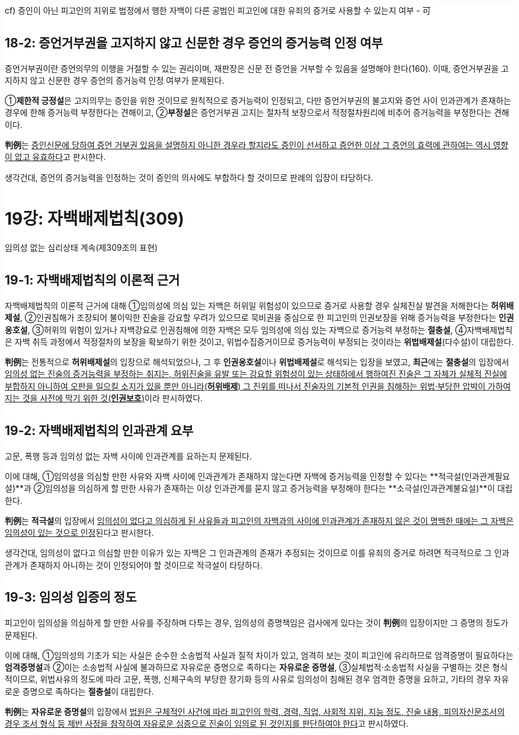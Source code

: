 cf) 증인이 아닌 피고인의 지위로 법정에서 행한 자백이 다른 공범인 피고인에 대한 유죄의 증거로 사용할 수 있는지 여부 - 可

## 18-2: 증언거부권을 고지하지 않고 신문한 경우 증언의 증거능력 인정 여부

증언거부권이란 증언의무의 이행을 거절할 수 있는 권리이며, 재판장은 신문 전 증언을 거부할 수 있음을 설명해야 한다(160). 이때, 증언거부권을 고지하지 않고 신문한 경우 증언의 증거능력 인정 여부가 문제된다.

①**제한적 긍정설**은 고지의무는 증인을 위한 것이므로 원칙적으로 증거능력이 인정되고, 다만 증언거부권의 불고지와 증언 사이 인과관계가 존재하는 경우에 한해 증거능력 부정한다는 견해이고, ②**부정설**은 증언거부권 고지는 절차적 보장으로서 적정절차원리에 비추어 증거능력을 부정한다는 견해이다.

**判例**는 <u>증인신문에 당하여 증언 거부권 있음을 설명하지 아니한 경우라 할지라도 증인이 선서하고 증언한 이상 그 증언의 효력에 관하여는 역시 영향이 없고 유효하다</u>고 판시한다.

생각건대, 증언의 증거능력을 인정하는 것이 증인의 의사에도 부합하다 할 것이므로 판례의 입장이 타당하다.



# 19강: 자백배제법칙(309)

임의성 없는 심리상태 계속(제309조의 표현)

## 19-1: 자백배제법칙의 이론적 근거

자백배제법칙의 이론적 근거에 대해 ①임의성에 의심 있는 자백은 허위일 위험성이 있으므로 증거로 사용할 경우 실체진실 발견을 저해한다는 **허위배제설**, ②인권침해가 조장되어 불이익한 진술을 강요할 우려가 있으므로 묵비권을 중심으로 한 피고인의 인권보장을 위해 증거능력을 부정한다는 **인권옹호설**, ③허위의 위험이 있거나 자백강요로 인권침해에 의한 자백은 모두 임의성에 의심 있는 자백으로 증거능력 부정하는 **절충설**, ④자백배제법칙은 자백 취득 과정에서 적정절차의 보장을 확보하기 위한 것이고, 위법수집증거이므로 증거능력이 부정되는 것이라는 **위법배제설**(다수설)이 대립한다.

**判例**는 전통적으로 **허위배제설**의 입장으로 해석되었으나, 그 후 **인권옹호설**이나 **위법배제설**로 해석되는 입장을 보였고, **최근**에는 **절충설**의 입장에서 <u>임의성 없는 진술의 증거능력을 부정하는 취지는, 허위진술을 유발 또는 강요할 위험성이 있는 상태하에서 행하여진 진술은 그 자체가 실체적 진실에 부합하지 아니하여 오판을 일으킬 소지가 있을 뿐만 아니라(**허위배제**) 그 진위를 떠나서 진술자의 기본적 인권을 침해하는 위법·부당한 압박이 가하여지는 것을 사전에 막기 위한 것(**인권보호**)</u>이라 판시하였다.

## 19-2: 자백배제법칙의 인과관계 요부

고문, 폭행 등과 임의성 없는 자백 사이에 인과관계를 요하는지 문제된다.

이에 대해, ①임의성을 의심할 만한 사유와 자백 사이에 인과관계가 존재하지 않는다면 자백에 증거능력을 인정할 수 있다는 **적극설(인과관계필요설)**과 ②임의성을 의심하게 할 만한 사유가 존재하는 이상 인과관계를 묻지 않고 증거능력을 부정해야 한다는 **소극설(인과관계불요설)**이 대립한다.

**判例**는 **적극설**의 입장에서 <u>임의성이 없다고 의심하게 된 사유들과 피고인의 자백과의 사이에 인과관계가 존재하지 않은 것이 명백한 때에는 그 자백은 임의성이 있는 것으로 인정</u>된다고 판시한다.

생각건대, 임의성이 없다고 의심할 만한 이유가 있는 자백은 그 인과관계의 존재가 추정되는 것이므로 이를 유죄의 증거로 하려면 적극적으로 그 인과관계가 존재하지 아니하는 것이 인정되어야 할 것이므로 적극설이 타당하다.

## 19-3: 임의성 입증의 정도

피고인이 임의성을 의심하게 할 만한 사유를 주장하며 다투는 경우, 임의성의 증명책임은 검사에게 있다는 것이 **判例**의 입장이지만 그 증명의 정도가 문제된다.

이에 대해, ①임의성의 기초가 되는 사실은 순수한 소송법적 사실과 질적 차이가 있고, 엄격히 보는 것이 피고인에 유리하므로 엄격증명이 필요하다는 **엄격증명설**과 ②이는 소송법적 사실에 불과하므로 자유로운 증명으로 족하다는 **자유로운 증명설**, ③실체법적·소송법적 사실을 구별하는 것은 형식적이므로, 위법사유의 정도에 따라 고문, 폭행, 신체구속의 부당한 장기화 등의 사유로 임의성이 침해된 경우 엄격한 증명을 요하고, 기타의 경우 자유로운 증명으로 족하다는 **절충설**이 대립한다.

**判例**는 **자유로운 증명설**의 입장에서 <u>법원은 구체적인 사건에 따라 피고인의 학력, 경력, 직업, 사회적 지위, 지능 정도, 진술 내용, 피의자신문조서의 경우 조서 형식 등 제반 사정을 참작하여 자유로운 심증으로 진술이 임의로 된 것인지를 판단하여야 한다</u>고 판시하였다.
